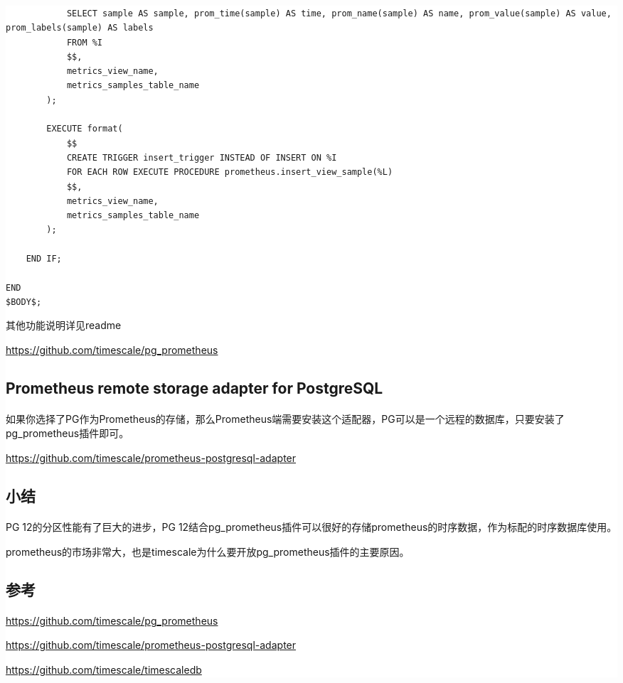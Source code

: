 ```  
            SELECT sample AS sample, prom_time(sample) AS time, prom_name(sample) AS name, prom_value(sample) AS value, prom_labels(sample) AS labels  
            FROM %I  
            $$,  
            metrics_view_name,  
            metrics_samples_table_name  
        );  
  
        EXECUTE format(  
            $$  
            CREATE TRIGGER insert_trigger INSTEAD OF INSERT ON %I  
            FOR EACH ROW EXECUTE PROCEDURE prometheus.insert_view_sample(%L)  
            $$,  
            metrics_view_name,  
            metrics_samples_table_name  
        );  
  
    END IF;  
  
END  
$BODY$;  
```  
  
其他功能说明详见readme  
  
https://github.com/timescale/pg_prometheus  
  
## Prometheus remote storage adapter for PostgreSQL  
如果你选择了PG作为Prometheus的存储，那么Prometheus端需要安装这个适配器，PG可以是一个远程的数据库，只要安装了pg_prometheus插件即可。  
  
https://github.com/timescale/prometheus-postgresql-adapter  
  
## 小结  
PG 12的分区性能有了巨大的进步，PG 12结合pg_prometheus插件可以很好的存储prometheus的时序数据，作为标配的时序数据库使用。  
  
prometheus的市场非常大，也是timescale为什么要开放pg_prometheus插件的主要原因。  
        
## 参考        
https://github.com/timescale/pg_prometheus  
  
https://github.com/timescale/prometheus-postgresql-adapter  
  
https://github.com/timescale/timescaledb  
  
    
  
  
  
  
  
  
  
  
  
  
  
  
  